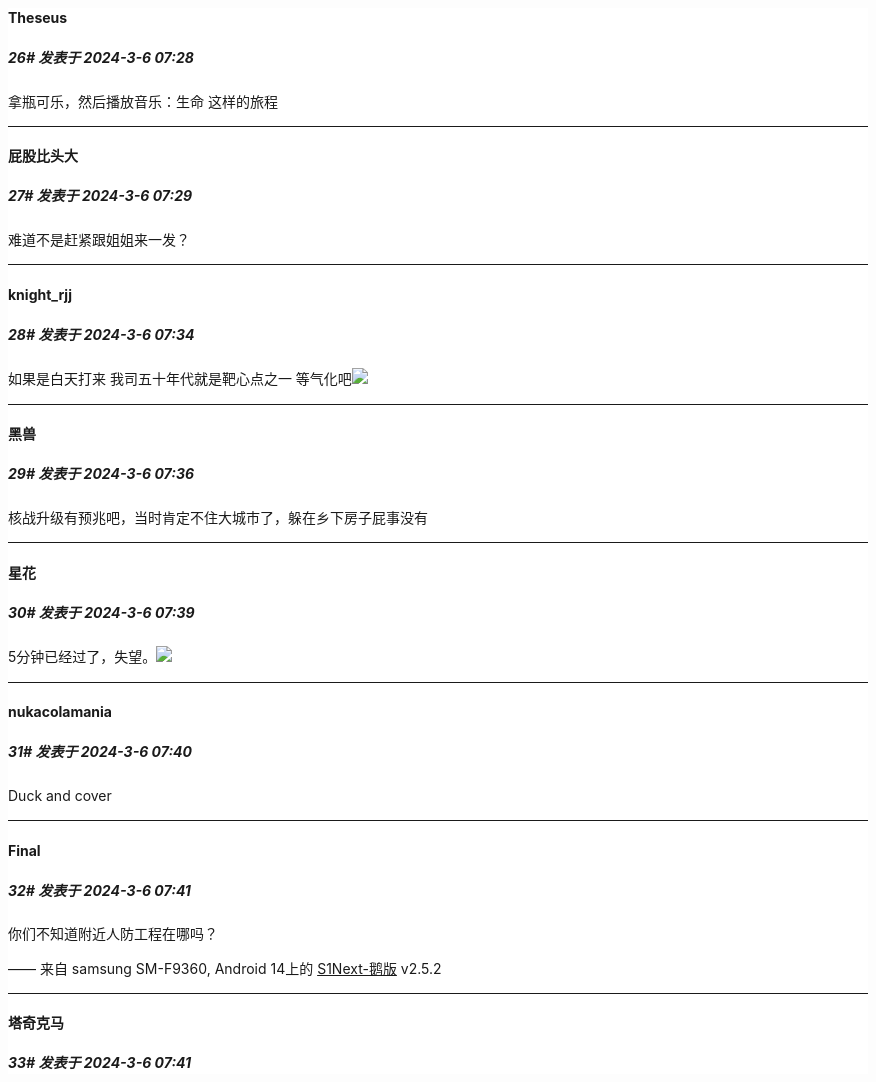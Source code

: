 ####  Theseus  
##### 26#       发表于 2024-3-6 07:28

拿瓶可乐，然后播放音乐：生命 这样的旅程

*****

####  屁股比头大  
##### 27#       发表于 2024-3-6 07:29

难道不是赶紧跟姐姐来一发？

*****

####  knight_rjj  
##### 28#       发表于 2024-3-6 07:34

如果是白天打来 我司五十年代就是靶心点之一 等气化吧<img src="https://static.saraba1st.com/image/smiley/face2017/013.png" referrerpolicy="no-referrer">

*****

####  黑兽  
##### 29#       发表于 2024-3-6 07:36

核战升级有预兆吧，当时肯定不住大城市了，躲在乡下房子屁事没有

*****

####  星花  
##### 30#       发表于 2024-3-6 07:39

5分钟已经过了，失望。<img src="https://static.saraba1st.com/image/smiley/face2017/117.png" referrerpolicy="no-referrer">

*****

####  nukacolamania  
##### 31#       发表于 2024-3-6 07:40

Duck and cover

*****

####  Final  
##### 32#       发表于 2024-3-6 07:41

你们不知道附近人防工程在哪吗？

—— 来自 samsung SM-F9360, Android 14上的 [S1Next-鹅版](https://github.com/ykrank/S1-Next/releases) v2.5.2

*****

####  塔奇克马  
##### 33#       发表于 2024-3-6 07:41
